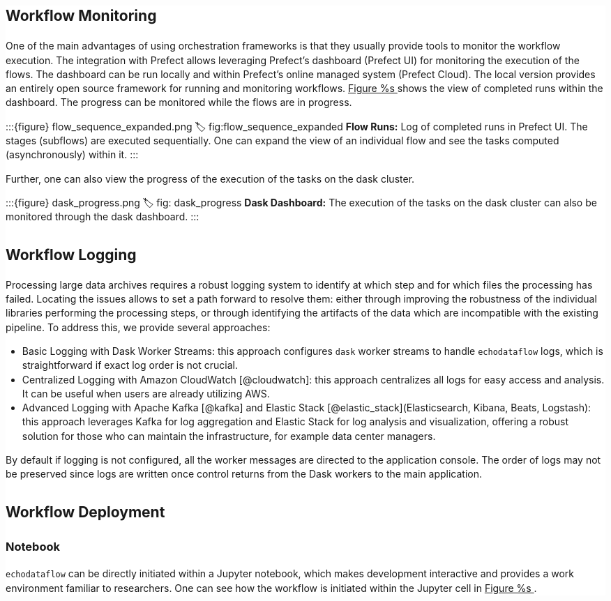 ## Workflow Monitoring
One of the main advantages of using orchestration frameworks is that they usually provide tools to monitor the workflow execution. The integration with Prefect allows leveraging Prefect’s dashboard (Prefect UI) for monitoring the execution of the flows. The dashboard can be run locally and within Prefect’s online managed system (Prefect Cloud). The local version provides an entirely open source framework for running and monitoring workflows. [Figure %s ](#fig:flow_sequence_expanded) shows the view of completed runs within the dashboard. The progress can be monitored while the flows are in progress. 

:::{figure} flow_sequence_expanded.png
:label: fig:flow_sequence_expanded
**Flow Runs:** Log of completed runs in Prefect UI. The stages (subflows) are executed sequentially. One can expand the view of an individual flow and see the tasks computed (asynchronously) within it.
:::

Further, one can also view the progress of the execution of the tasks on the dask cluster.

:::{figure} dask_progress.png
:label: fig: dask_progress
**Dask Dashboard:** The execution of the tasks on the dask cluster can also be monitored through the dask dashboard.
:::



## Workflow Logging
Processing large data archives requires a robust logging system to identify at which step and for which files the processing has failed. Locating the issues allows to set a path forward to resolve them: either through improving the robustness of the individual libraries performing the processing steps, or through identifying the artifacts of the data which are incompatible with the existing pipeline. To address this, we provide several approaches:
* Basic Logging with Dask Worker Streams: this approach configures `dask` worker streams to handle `echodataflow` logs, which is straightforward if exact log order is not crucial.
* Centralized Logging with Amazon CloudWatch [@cloudwatch]: this approach centralizes all logs for easy access and analysis. It can be useful when users are already utilizing AWS.
* Advanced Logging with Apache Kafka [@kafka] and Elastic Stack [@elastic_stack](Elasticsearch, Kibana, Beats, Logstash): this approach leverages Kafka for log aggregation and Elastic Stack for log analysis and visualization, offering a robust solution for those who can maintain the infrastructure, for example data center managers.

By default if logging is not configured, all the worker messages are directed to the application console. The order of logs may not be preserved since logs are written once control returns from the Dask workers to the main application.

## Workflow Deployment 

### Notebook
`echodataflow` can be directly initiated within a Jupyter notebook, which makes development interactive and provides a work environment familiar to researchers. One can see how the workflow is initiated within the Jupyter cell in [Figure %s ](#fig:notebook_start).
